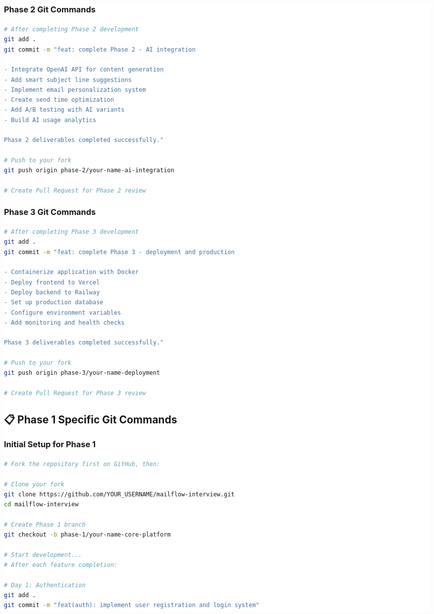 ### Phase 2 Git Commands

```bash
# After completing Phase 2 development
git add .
git commit -m "feat: complete Phase 2 - AI integration

- Integrate OpenAI API for content generation
- Add smart subject line suggestions
- Implement email personalization system
- Create send time optimization
- Add A/B testing with AI variants
- Build AI usage analytics

Phase 2 deliverables completed successfully."

# Push to your fork
git push origin phase-2/your-name-ai-integration

# Create Pull Request for Phase 2 review
```

### Phase 3 Git Commands

```bash
# After completing Phase 3 development
git add .
git commit -m "feat: complete Phase 3 - deployment and production

- Containerize application with Docker
- Deploy frontend to Vercel
- Deploy backend to Railway
- Set up production database
- Configure environment variables
- Add monitoring and health checks

Phase 3 deliverables completed successfully."

# Push to your fork
git push origin phase-3/your-name-deployment

# Create Pull Request for Phase 3 review
```

## 📋 Phase 1 Specific Git Commands

### Initial Setup for Phase 1

```bash
# Fork the repository first on GitHub, then:

# Clone your fork
git clone https://github.com/YOUR_USERNAME/mailflow-interview.git
cd mailflow-interview

# Create Phase 1 branch
git checkout -b phase-1/your-name-core-platform

# Start development...
# After each feature completion:

# Day 1: Authentication
git add .
git commit -m "feat(auth): implement user registration and login system"
```